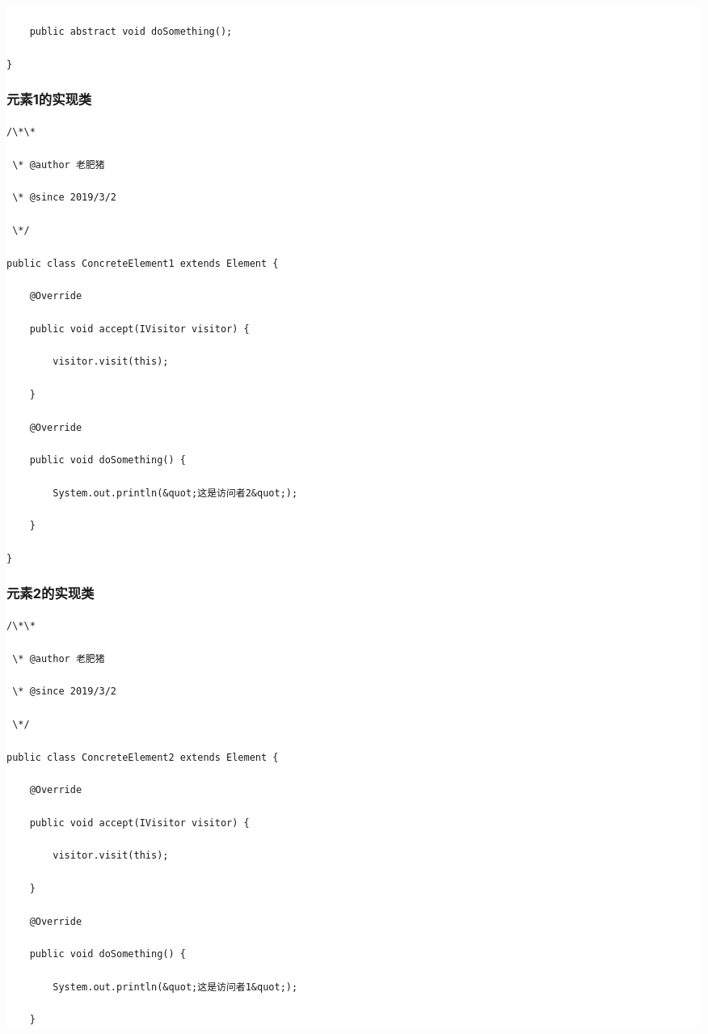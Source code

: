 ```

    public abstract void doSomething();

}
```
### 元素1的实现类 ###
```
/\*\*

 \* @author 老肥猪

 \* @since 2019/3/2

 \*/

public class ConcreteElement1 extends Element {

    @Override

    public void accept(IVisitor visitor) {

        visitor.visit(this);

    }

    @Override

    public void doSomething() {

        System.out.println(&quot;这是访问者2&quot;);

    }

}
```
### 元素2的实现类 ###
```
/\*\*

 \* @author 老肥猪

 \* @since 2019/3/2

 \*/

public class ConcreteElement2 extends Element {

    @Override

    public void accept(IVisitor visitor) {

        visitor.visit(this);

    }

    @Override

    public void doSomething() {

        System.out.println(&quot;这是访问者1&quot;);

    }
```